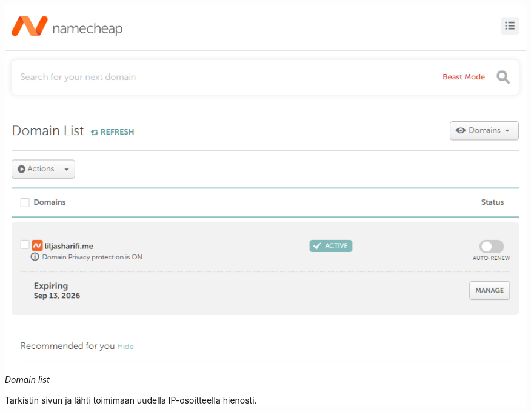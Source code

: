  ![9](images/9.png)

_Domain list_

Tarkistin sivun ja lähti toimimaan uudella IP-osoitteella hienosti.
